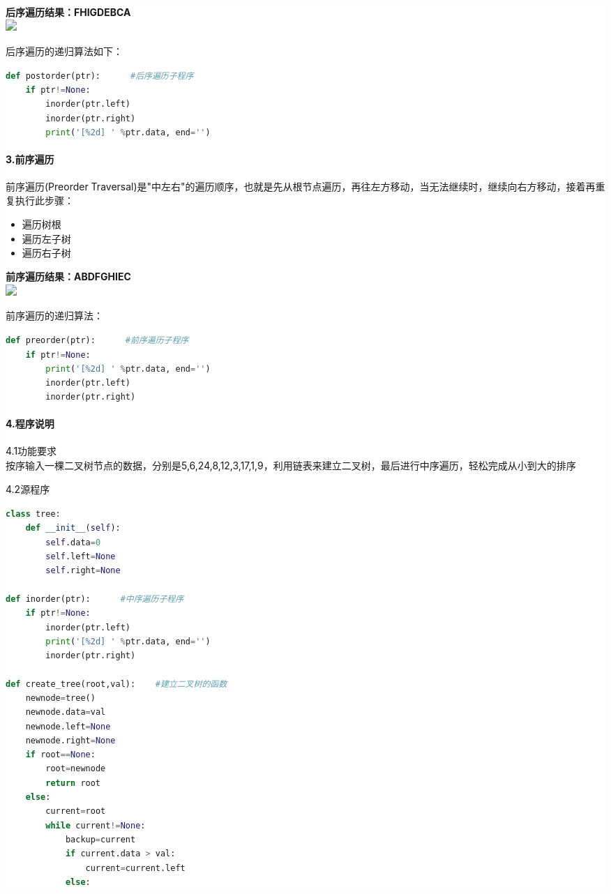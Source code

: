 **后序遍历结果：FHIGDEBCA**<br />![](https://cdn.nlark.com/yuque/0/2019/png/214438/1547971150451-c94dd72a-45e2-48f7-a8d6-fd8cfc274696.png#align=left&display=inline&height=381&originHeight=381&originWidth=350&width=350)

后序遍历的递归算法如下：
```python
def postorder(ptr):      #后序遍历子程序
    if ptr!=None:
        inorder(ptr.left)
        inorder(ptr.right)
        print('[%2d] ' %ptr.data, end='')
```

<a name="8ce325e9"></a>
#### 3.前序遍历
前序遍历(Preorder Traversal)是"中左右"的遍历顺序，也就是先从根节点遍历，再往左方移动，当无法继续时，继续向右方移动，接着再重复执行此步骤：

- 遍历树根
- 遍历左子树
- 遍历右子树

**前序遍历结果：ABDFGHIEC**<br />![](https://cdn.nlark.com/yuque/0/2019/png/214438/1547971150451-c94dd72a-45e2-48f7-a8d6-fd8cfc274696.png#align=left&display=inline&height=381&originHeight=381&originWidth=350&width=350)

前序遍历的递归算法：
```python
def preorder(ptr):      #前序遍历子程序
    if ptr!=None:
      	print('[%2d] ' %ptr.data, end='')
        inorder(ptr.left)
        inorder(ptr.right)
```

<a name="ddf1df1b"></a>
#### 4.程序说明
4.1功能要求<br />按序输入一棵二叉树节点的数据，分别是5,6,24,8,12,3,17,1,9，利用链表来建立二叉树，最后进行中序遍历，轻松完成从小到大的排序

4.2源程序
```python
class tree:
    def __init__(self):
        self.data=0
        self.left=None
        self.right=None
        
def inorder(ptr):      #中序遍历子程序
    if ptr!=None:
        inorder(ptr.left)
        print('[%2d] ' %ptr.data, end='')
        inorder(ptr.right)

def create_tree(root,val):    #建立二叉树的函数
    newnode=tree()
    newnode.data=val
    newnode.left=None
    newnode.right=None
    if root==None:
        root=newnode
        return root
    else:
        current=root
        while current!=None:
            backup=current
            if current.data > val:
                current=current.left
            else:
```